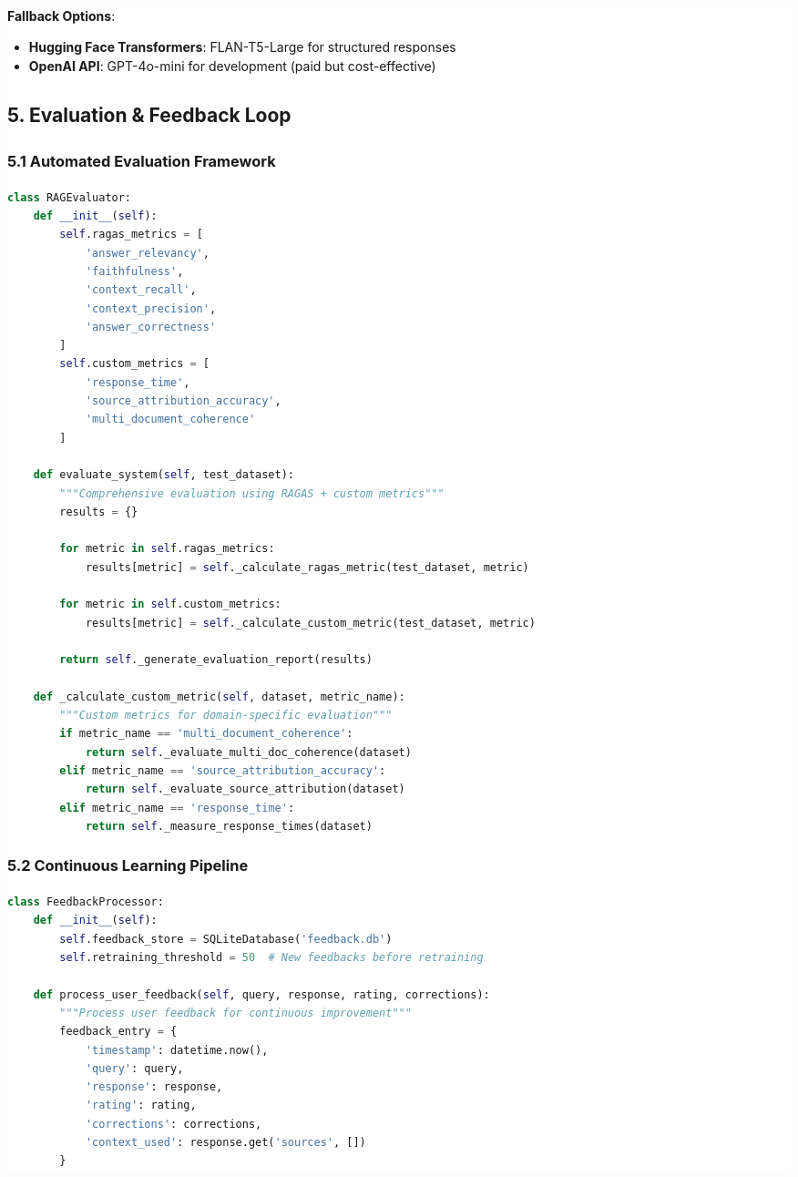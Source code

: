 **Fallback Options**:
- **Hugging Face Transformers**: FLAN-T5-Large for structured responses
- **OpenAI API**: GPT-4o-mini for development (paid but cost-effective)

## 5. Evaluation & Feedback Loop

### 5.1 Automated Evaluation Framework

```python
class RAGEvaluator:
    def __init__(self):
        self.ragas_metrics = [
            'answer_relevancy',
            'faithfulness',
            'context_recall',
            'context_precision',
            'answer_correctness'
        ]
        self.custom_metrics = [
            'response_time',
            'source_attribution_accuracy',
            'multi_document_coherence'
        ]
    
    def evaluate_system(self, test_dataset):
        """Comprehensive evaluation using RAGAS + custom metrics"""
        results = {}
        
        for metric in self.ragas_metrics:
            results[metric] = self._calculate_ragas_metric(test_dataset, metric)
        
        for metric in self.custom_metrics:
            results[metric] = self._calculate_custom_metric(test_dataset, metric)
        
        return self._generate_evaluation_report(results)
    
    def _calculate_custom_metric(self, dataset, metric_name):
        """Custom metrics for domain-specific evaluation"""
        if metric_name == 'multi_document_coherence':
            return self._evaluate_multi_doc_coherence(dataset)
        elif metric_name == 'source_attribution_accuracy':
            return self._evaluate_source_attribution(dataset)
        elif metric_name == 'response_time':
            return self._measure_response_times(dataset)
```

### 5.2 Continuous Learning Pipeline

```python
class FeedbackProcessor:
    def __init__(self):
        self.feedback_store = SQLiteDatabase('feedback.db')
        self.retraining_threshold = 50  # New feedbacks before retraining
    
    def process_user_feedback(self, query, response, rating, corrections):
        """Process user feedback for continuous improvement"""
        feedback_entry = {
            'timestamp': datetime.now(),
            'query': query,
            'response': response,
            'rating': rating,
            'corrections': corrections,
            'context_used': response.get('sources', [])
        }
```